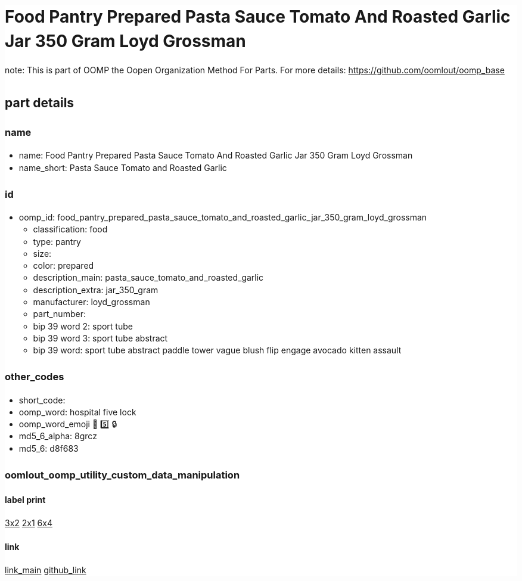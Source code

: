 # Food Pantry Prepared Pasta Sauce Tomato And Roasted Garlic Jar 350 Gram Loyd Grossman  

note: This is part of OOMP the Oopen Organization Method For Parts. For more details: https://github.com/oomlout/oomp_base

##  part details





### name
* name: Food Pantry Prepared Pasta Sauce Tomato And Roasted Garlic Jar 350 Gram Loyd Grossman
* name_short: Pasta Sauce Tomato and Roasted Garlic
### id
* oomp_id: food_pantry_prepared_pasta_sauce_tomato_and_roasted_garlic_jar_350_gram_loyd_grossman
  * classification: food
  * type: pantry
  * size: 
  * color: prepared
  * description_main: pasta_sauce_tomato_and_roasted_garlic
  * description_extra: jar_350_gram
  * manufacturer: loyd_grossman
  * part_number: 
  * bip 39 word 2: sport tube
  * bip 39 word 3: sport tube abstract
  * bip 39 word: sport tube abstract paddle tower vague blush flip engage avocado kitten assault

### other_codes
* short_code: 
* oomp_word: hospital five lock
* oomp_word_emoji :hospital: :five: :lock:
* md5_6_alpha: 8grcz
* md5_6: d8f683






### oomlout_oomp_utility_custom_data_manipulation
#### label print
[3x2](http://192.168.1.245:1112/?label=oomp%208grcz)
[2x1](http://192.168.1.242:1112/?label=oomp%208grcz)
[6x4](http://192.168.1.55:1112/?label=oomp%208grcz)    

#### link

[link_main](https://github.com/oomlout/oomlout_oomp_current_version_messy/tree/main/parts/food_pantry_prepared_pasta_sauce_tomato_and_roasted_garlic_jar_350_gram_loyd_grossman) [github_link](https://github.com/oomlout/oomlout_oomp_part_src/tree/main/parts/food_pantry_prepared_pasta_sauce_tomato_and_roasted_garlic_jar_350_gram_loyd_grossman)                             
